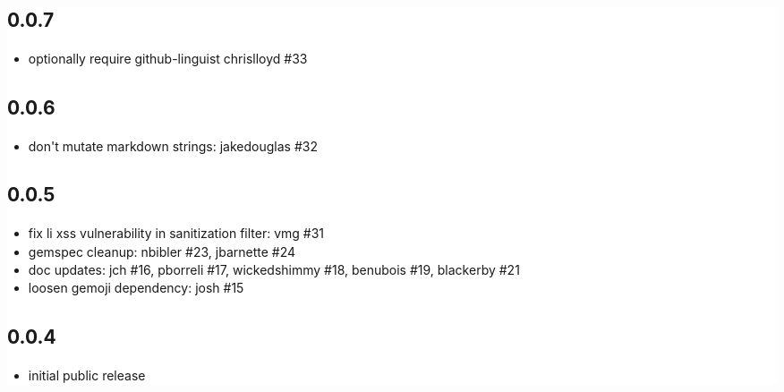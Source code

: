 ## 0.0.7

  * optionally require github-linguist chrislloyd #33

## 0.0.6

  * don't mutate markdown strings: jakedouglas #32

## 0.0.5

  * fix li xss vulnerability in sanitization filter: vmg #31
  * gemspec cleanup: nbibler #23, jbarnette #24
  * doc updates: jch #16, pborreli #17, wickedshimmy #18, benubois #19, blackerby #21
  * loosen gemoji dependency: josh #15

## 0.0.4

  * initial public release
